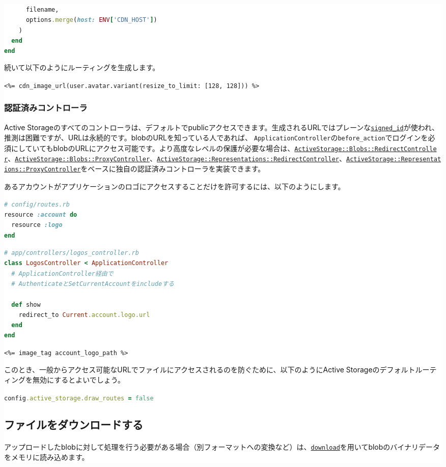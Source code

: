 ```ruby
      filename,
      options.merge(host: ENV['CDN_HOST'])
    )
  end
end
```

続いて以下のようにルーティングを生成します。

```erb
<%= cdn_image_url(user.avatar.variant(resize_to_limit: [128, 128])) %>
```

### 認証済みコントローラ

Active Storageのすべてのコントローラは、デフォルトでpublicアクセスできます。生成されるURLではプレーンな[`signed_id`][ActiveStorage::Blob#signed_id]が使われ、推測は困難ですが、URLは永続的です。blobのURLを知っている人であれば、 `ApplicationController`の`before_action`でログインを必須にしていてもblobのURLにアクセス可能です。より高度なレベルの保護が必要な場合は、[`ActiveStorage::Blobs::RedirectController`][]、[`ActiveStorage::Blobs::ProxyController`][]、[`ActiveStorage::Representations::RedirectController`][]、[`ActiveStorage::Representations::ProxyController`][]をベースに独自の認証済みコントローラを実装できます。

あるアカウントがアプリケーションのロゴにアクセスすることだけを許可するには、以下のようにします。

```ruby
# config/routes.rb
resource :account do
  resource :logo
end
```

```ruby
# app/controllers/logos_controller.rb
class LogosController < ApplicationController
  # ApplicationController経由で
  # AuthenticateとSetCurrentAccountをincludeする

  def show
    redirect_to Current.account.logo.url
  end
end
```

```erb
<%= image_tag account_logo_path %>
```

このとき、一般からアクセス可能なURLでファイルにアクセスされるのを防ぐために、以下のようにActive Storageのデフォルトルーティングを無効にするとよいでしょう。

```ruby
config.active_storage.draw_routes = false
```

[`ActiveStorage::Blobs::RedirectController`]: https://api.rubyonrails.org/classes/ActiveStorage/Blobs/RedirectController.html
[`ActiveStorage::Blobs::ProxyController`]: https://api.rubyonrails.org/classes/ActiveStorage/Blobs/ProxyController.html
[`ActiveStorage::Representations::RedirectController`]: https://api.rubyonrails.org/classes/ActiveStorage/Representations/RedirectController.html
[`ActiveStorage::Representations::ProxyController`]: https://api.rubyonrails.org/classes/ActiveStorage/Representations/ProxyController.html

ファイルをダウンロードする
-----------------

アップロードしたblobに対して処理を行う必要がある場合（別フォーマットへの変換など）は、[`download`][Blob#download]を用いてblobのバイナリデータをメモリに読み込めます。


[`has_one_attached`]: https://api.rubyonrails.org/classes/ActiveStorage/Attached/Model.html#method-i-has_one_attached
[Attached::One#attach]: https://api.rubyonrails.org/classes/ActiveStorage/Attached/One.html#method-i-attach
[Attached::One#attached?]: https://api.rubyonrails.org/classes/ActiveStorage/Attached/One.html#method-i-attached-3F
[`has_many_attached`]: https://api.rubyonrails.org/classes/ActiveStorage/Attached/Model.html#method-i-has_many_attached
[Attached::Many#attach]: https://api.rubyonrails.org/classes/ActiveStorage/Attached/Many.html#method-i-attach
[Attached::Many#attached?]: https://api.rubyonrails.org/classes/ActiveStorage/Attached/Many.html#method-i-attached-3F
[Attached::One#purge]: https://api.rubyonrails.org/classes/ActiveStorage/Attached/One.html#method-i-purge
[Attached::One#purge_later]: https://api.rubyonrails.org/classes/ActiveStorage/Attached/One.html#method-i-purge_later
[ActionView::RoutingUrlFor#url_for]: https://api.rubyonrails.org/classes/ActionView/RoutingUrlFor.html#method-i-url_for
[ActiveStorage::Blob#signed_id]: https://api.rubyonrails.org/classes/ActiveStorage/Blob.html#method-i-signed_id
[Blob#download]: https://api.rubyonrails.org/classes/ActiveStorage/Blob.html#method-i-download
[Blob#open]: https://api.rubyonrails.org/classes/ActiveStorage/Blob.html#method-i-open
[`analyzed?`]: https://api.rubyonrails.org/classes/ActiveStorage/Blob/Analyzable.html#method-i-analyzed-3F
[`representable?`]: https://api.rubyonrails.org/classes/ActiveStorage/Blob/Representable.html#method-i-representable-3F
[`representation`]: https://api.rubyonrails.org/classes/ActiveStorage/Blob/Representable.html#method-i-representation
[`ActiveStorage::Attachment`]: https://api.rubyonrails.org/classes/ActiveStorage/Attachment.html
[`variant`]: https://api.rubyonrails.org/classes/ActiveStorage/Blob/Representable.html#method-i-variant
[Vips]: https://www.rubydoc.info/gems/ruby-vips/Vips/Image
[`preview`]: https://api.rubyonrails.org/classes/ActiveStorage/Blob/Representable.html#method-i-preview
[`ActiveStorage::Preview`]: https://api.rubyonrails.org/classes/ActiveStorage/Preview.html
[`fixture_file_upload`]: https://api.rubyonrails.org/classes/ActionDispatch/TestProcess/FixtureFile.html
[並列テスト]: https://railsguides.jp/testing.html#%E4%B8%A6%E5%88%97%E3%83%86%E3%82%B9%E3%83%88
[並列テスト]: https://railsguides.jp/testing.html#%E3%83%91%E3%83%A9%E3%83%AC%E3%83%AB%E3%83%86%E3%82%B9%E3%83%88
[フィクスチャ]: testing.html#フィクスチャのしくみ
[`ActiveStorage::FixtureSet`]: https://api.rubyonrails.org/classes/ActiveStorage/FixtureSet.html